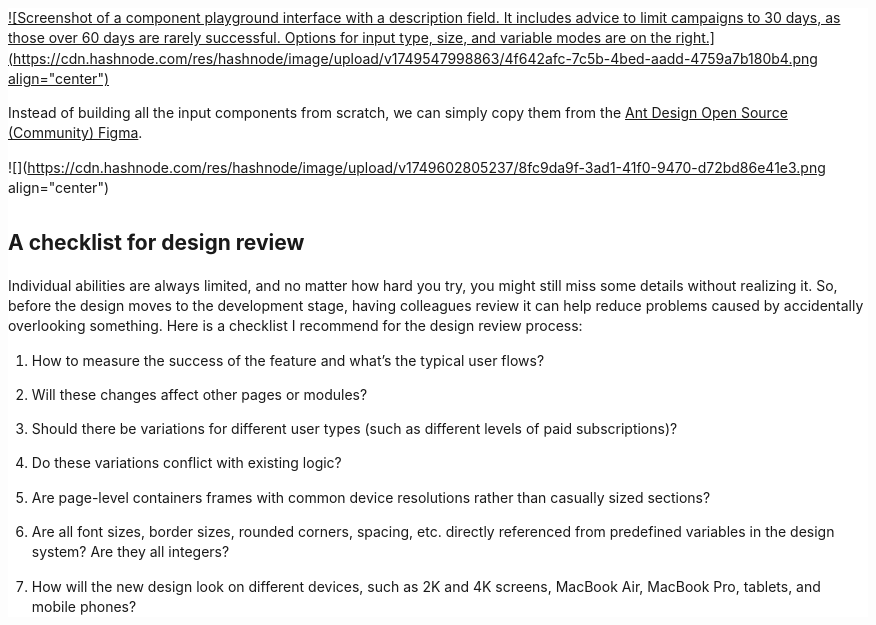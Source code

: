 
[![Screenshot of a component playground interface with a description field. It includes advice to limit campaigns to 30 days, as those over 60 days are rarely successful. Options for input type, size, and variable modes are on the right.](https://cdn.hashnode.com/res/hashnode/image/upload/v1749547998863/4f642afc-7c5b-4bed-aadd-4759a7b180b4.png align="center")](https://www.figma.com/design/ogjn6pRFttytQXQNP4g5Qb/%F0%9F%92%8E-Pietra-Design-System?node-id=1533-23876&t=2bHoBM0CzdxF2hEs-4)

Instead of building all the input components from scratch, we can simply copy them from the [Ant Design Open Source (Community) Figma](https://www.figma.com/design/ytN4UDZtsF8qQxPm6Bt13q/Ant-Design-Open-Source--Community-?node-id=24035-76292&t=WMtcdLe7XFeQYIwS-4).

![](https://cdn.hashnode.com/res/hashnode/image/upload/v1749602805237/8fc9da9f-3ad1-41f0-9470-d72bd86e41e3.png align="center")

## A checklist for design review

Individual abilities are always limited, and no matter how hard you try, you might still miss some details without realizing it. So, before the design moves to the development stage, having colleagues review it can help reduce problems caused by accidentally overlooking something. Here is a checklist I recommend for the design review process:

1. How to measure the success of the feature and what’s the typical user flows?
    
2. Will these changes affect other pages or modules?
    
3. Should there be variations for different user types (such as different levels of paid subscriptions)?
    
4. Do these variations conflict with existing logic?
    
5. Are page-level containers frames with common device resolutions rather than casually sized sections?
    
6. Are all font sizes, border sizes, rounded corners, spacing, etc. directly referenced from predefined variables in the design system? Are they all integers?
    
7. How will the new design look on different devices, such as 2K and 4K screens, MacBook Air, MacBook Pro, tablets, and mobile phones?